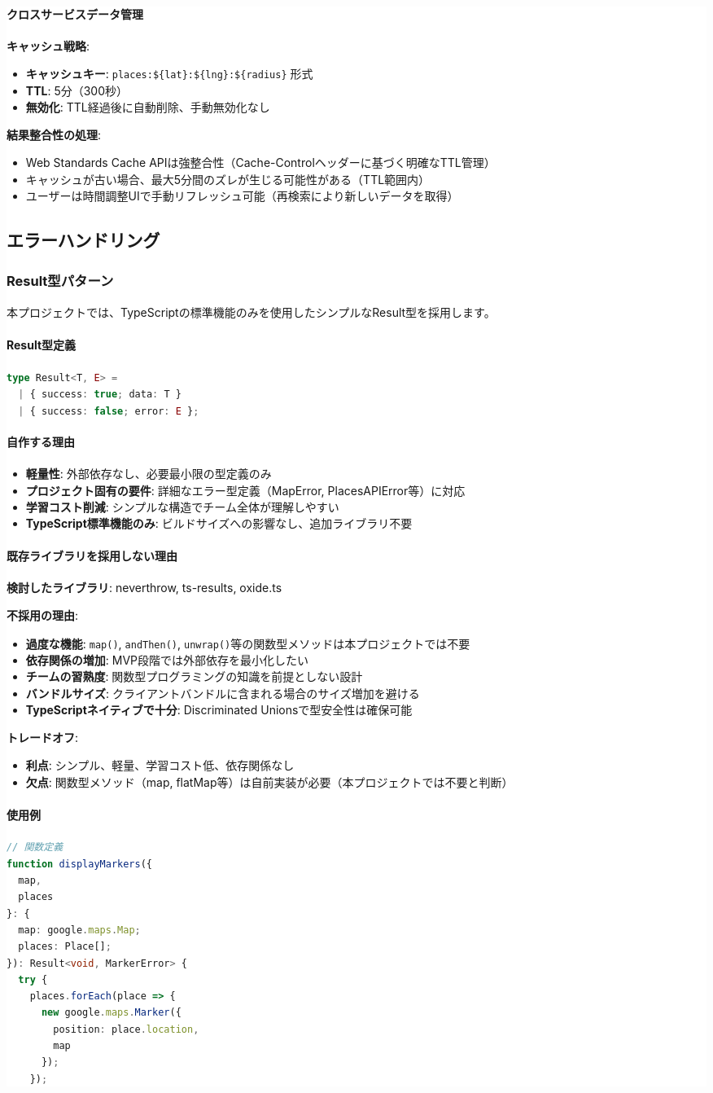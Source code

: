 #### クロスサービスデータ管理

**キャッシュ戦略**:

- **キャッシュキー**: `places:${lat}:${lng}:${radius}` 形式
- **TTL**: 5分（300秒）
- **無効化**: TTL経過後に自動削除、手動無効化なし

**結果整合性の処理**:

- Web Standards Cache APIは強整合性（Cache-Controlヘッダーに基づく明確なTTL管理）
- キャッシュが古い場合、最大5分間のズレが生じる可能性がある（TTL範囲内）
- ユーザーは時間調整UIで手動リフレッシュ可能（再検索により新しいデータを取得）

## エラーハンドリング

### Result型パターン

本プロジェクトでは、TypeScriptの標準機能のみを使用したシンプルなResult型を採用します。

#### Result型定義

```typescript
type Result<T, E> =
  | { success: true; data: T }
  | { success: false; error: E };
```

#### 自作する理由

- **軽量性**: 外部依存なし、必要最小限の型定義のみ
- **プロジェクト固有の要件**: 詳細なエラー型定義（MapError, PlacesAPIError等）に対応
- **学習コスト削減**: シンプルな構造でチーム全体が理解しやすい
- **TypeScript標準機能のみ**: ビルドサイズへの影響なし、追加ライブラリ不要

#### 既存ライブラリを採用しない理由

**検討したライブラリ**: neverthrow, ts-results, oxide.ts

**不採用の理由**:
- **過度な機能**: `map()`, `andThen()`, `unwrap()`等の関数型メソッドは本プロジェクトでは不要
- **依存関係の増加**: MVP段階では外部依存を最小化したい
- **チームの習熟度**: 関数型プログラミングの知識を前提としない設計
- **バンドルサイズ**: クライアントバンドルに含まれる場合のサイズ増加を避ける
- **TypeScriptネイティブで十分**: Discriminated Unionsで型安全性は確保可能

**トレードオフ**:
- **利点**: シンプル、軽量、学習コスト低、依存関係なし
- **欠点**: 関数型メソッド（map, flatMap等）は自前実装が必要（本プロジェクトでは不要と判断）

#### 使用例

```typescript
// 関数定義
function displayMarkers({
  map,
  places
}: {
  map: google.maps.Map;
  places: Place[];
}): Result<void, MarkerError> {
  try {
    places.forEach(place => {
      new google.maps.Marker({
        position: place.location,
        map
      });
    });
```